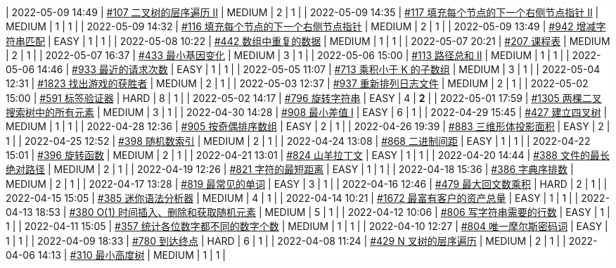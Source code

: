 | 2022-05-09 14:49 | [#107 二叉树的层序遍历 II](https://leetcode.cn/problems/binary-tree-level-order-traversal-ii) | MEDIUM | 2 | 1 |
| 2022-05-09 14:35 | [#117 填充每个节点的下一个右侧节点指针 II](https://leetcode.cn/problems/populating-next-right-pointers-in-each-node-ii) | MEDIUM | 1 | 1 |
| 2022-05-09 14:32 | [#116 填充每个节点的下一个右侧节点指针](https://leetcode.cn/problems/populating-next-right-pointers-in-each-node) | MEDIUM | 2 | 1 |
| 2022-05-09 13:49 | [#942 增减字符串匹配](https://leetcode.cn/problems/di-string-match) | EASY | 1 | 1 |
| 2022-05-08 10:22 | [#442 数组中重复的数据](https://leetcode.cn/problems/find-all-duplicates-in-an-array) | MEDIUM | 1 | 1 |
| 2022-05-07 20:21 | [#207 课程表](https://leetcode.cn/problems/course-schedule) | MEDIUM | 2 | 1 |
| 2022-05-07 16:37 | [#433 最小基因变化](https://leetcode.cn/problems/minimum-genetic-mutation) | MEDIUM | 3 | 1 |
| 2022-05-06 15:00 | [#113 路径总和 II](https://leetcode.cn/problems/path-sum-ii) | MEDIUM | 1 | 1 |
| 2022-05-06 14:46 | [#933 最近的请求次数](https://leetcode.cn/problems/number-of-recent-calls) | EASY | 1 | 1 |
| 2022-05-05 11:07 | [#713 乘积小于 K 的子数组](https://leetcode.cn/problems/subarray-product-less-than-k) | MEDIUM | 3 | 1 |
| 2022-05-04 12:31 | [#1823 找出游戏的获胜者](https://leetcode.cn/problems/find-the-winner-of-the-circular-game) | MEDIUM | 2 | 1 |
| 2022-05-03 12:37 | [#937 重新排列日志文件](https://leetcode.cn/problems/reorder-data-in-log-files) | MEDIUM | 2 | 1 |
| 2022-05-02 15:00 | [#591 标签验证器](https://leetcode.cn/problems/tag-validator) | HARD | 8 | 1 |
| 2022-05-02 14:17 | [#796 旋转字符串](https://leetcode.cn/problems/rotate-string) | EASY | 4 | **2** |
| 2022-05-01 17:59 | [#1305 两棵二叉搜索树中的所有元素](https://leetcode.cn/problems/all-elements-in-two-binary-search-trees) | MEDIUM | 3 | 1 |
| 2022-04-30 14:28 | [#908 最小差值 I](https://leetcode.cn/problems/smallest-range-i) | EASY | 6 | 1 |
| 2022-04-29 15:45 | [#427 建立四叉树](https://leetcode.cn/problems/construct-quad-tree) | MEDIUM | 1 | 1 |
| 2022-04-28 12:36 | [#905 按奇偶排序数组](https://leetcode.cn/problems/sort-array-by-parity) | EASY | 2 | 1 |
| 2022-04-26 19:39 | [#883 三维形体投影面积](https://leetcode.cn/problems/projection-area-of-3d-shapes) | EASY | 2 | 1 |
| 2022-04-25 12:52 | [#398 随机数索引](https://leetcode.cn/problems/random-pick-index) | MEDIUM | 2 | 1 |
| 2022-04-24 13:08 | [#868 二进制间距](https://leetcode.cn/problems/binary-gap) | EASY | 1 | 1 |
| 2022-04-22 15:01 | [#396 旋转函数](https://leetcode.cn/problems/rotate-function) | MEDIUM | 2 | 1 |
| 2022-04-21 13:01 | [#824 山羊拉丁文](https://leetcode.cn/problems/goat-latin) | EASY | 1 | 1 |
| 2022-04-20 14:44 | [#388 文件的最长绝对路径](https://leetcode.cn/problems/longest-absolute-file-path) | MEDIUM | 2 | 1 |
| 2022-04-19 12:26 | [#821 字符的最短距离](https://leetcode.cn/problems/shortest-distance-to-a-character) | EASY | 1 | 1 |
| 2022-04-18 15:36 | [#386 字典序排数](https://leetcode.cn/problems/lexicographical-numbers) | MEDIUM | 2 | 1 |
| 2022-04-17 13:28 | [#819 最常见的单词](https://leetcode.cn/problems/most-common-word) | EASY | 3 | 1 |
| 2022-04-16 12:46 | [#479 最大回文数乘积](https://leetcode.cn/problems/largest-palindrome-product) | HARD | 2 | 1 |
| 2022-04-15 15:05 | [#385 迷你语法分析器](https://leetcode.cn/problems/mini-parser) | MEDIUM | 4 | 1 |
| 2022-04-14 10:21 | [#1672 最富有客户的资产总量](https://leetcode.cn/problems/richest-customer-wealth) | EASY | 1 | 1 |
| 2022-04-13 18:53 | [#380 O(1) 时间插入、删除和获取随机元素](https://leetcode.cn/problems/insert-delete-getrandom-o1) | MEDIUM | 5 | 1 |
| 2022-04-12 10:06 | [#806 写字符串需要的行数](https://leetcode.cn/problems/number-of-lines-to-write-string) | EASY | 1 | 1 |
| 2022-04-11 15:05 | [#357 统计各位数字都不同的数字个数](https://leetcode.cn/problems/count-numbers-with-unique-digits) | MEDIUM | 1 | 1 |
| 2022-04-10 12:27 | [#804 唯一摩尔斯密码词](https://leetcode.cn/problems/unique-morse-code-words) | EASY | 1 | 1 |
| 2022-04-09 18:33 | [#780 到达终点](https://leetcode.cn/problems/reaching-points) | HARD | 6 | 1 |
| 2022-04-08 11:24 | [#429 N 叉树的层序遍历](https://leetcode.cn/problems/n-ary-tree-level-order-traversal) | MEDIUM | 2 | 1 |
| 2022-04-06 14:13 | [#310 最小高度树](https://leetcode.cn/problems/minimum-height-trees) | MEDIUM | 1 | 1 |